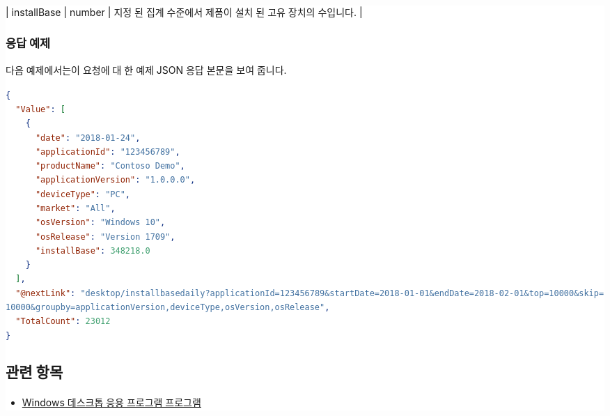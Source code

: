 | installBase         | number | 지정 된 집계 수준에서 제품이 설치 된 고유 장치의 수입니다. |


### <a name="response-example"></a>응답 예제

다음 예제에서는이 요청에 대 한 예제 JSON 응답 본문을 보여 줍니다.

```json
{
  "Value": [
    {
      "date": "2018-01-24",
      "applicationId": "123456789",
      "productName": "Contoso Demo",
      "applicationVersion": "1.0.0.0",
      "deviceType": "PC",
      "market": "All",
      "osVersion": "Windows 10",
      "osRelease": "Version 1709",
      "installBase": 348218.0
    }
  ],
  "@nextLink": "desktop/installbasedaily?applicationId=123456789&startDate=2018-01-01&endDate=2018-02-01&top=10000&skip=10000&groupby=applicationVersion,deviceType,osVersion,osRelease",
  "TotalCount": 23012
}
```

## <a name="related-topics"></a>관련 항목

* [Windows 데스크톱 응용 프로그램 프로그램](/windows/desktop/appxpkg/windows-desktop-application-program)